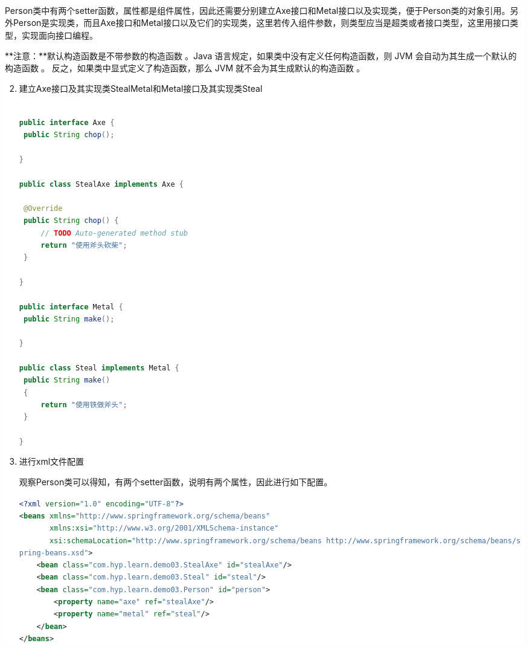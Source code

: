    Person类中有两个setter函数，属性都是组件属性，因此还需要分别建立Axe接口和Metal接口以及实现类，便于Person类的对象引用。另外Person是实现类，而且Axe接口和Metal接口以及它们的实现类，这里若传入组件参数，则类型应当是超类或者接口类型，这里用接口类型，实现面向接口编程。

   **注意：**默认构造函数是不带参数的构造函数 。Java 语言规定，如果类中没有定义任何构造函数，则 JVM 会自动为其生成一个默认的构造函数 。 反之，如果类中显式定义了构造函数，那么 JVM 就不会为其生成默认的构造函数 。

2. 建立Axe接口及其实现类StealMetal和Metal接口及其实现类Steal

   ```java
   
   public interface Axe {
   	public String chop();
    
   }
   
   public class StealAxe implements Axe {
    
   	@Override
   	public String chop() {
   		// TODO Auto-generated method stub
   		return "使用斧头砍柴";
   	}
    
   }
   
   public interface Metal {
   	public String make();
    
   }
   
   public class Steal implements Metal {
   	public String make()
   	{
   		return "使用铁做斧头";
   	}
    
   }
   
   
   ```

3. 进行xml文件配置

   观察Person类可以得知，有两个setter函数，说明有两个属性，因此进行如下配置。

   ```xml
   <?xml version="1.0" encoding="UTF-8"?>
   <beans xmlns="http://www.springframework.org/schema/beans"
          xmlns:xsi="http://www.w3.org/2001/XMLSchema-instance"
          xsi:schemaLocation="http://www.springframework.org/schema/beans http://www.springframework.org/schema/beans/spring-beans.xsd">
       <bean class="com.hyp.learn.demo03.StealAxe" id="stealAxe"/>
       <bean class="com.hyp.learn.demo03.Steal" id="steal"/>
       <bean class="com.hyp.learn.demo03.Person" id="person">
           <property name="axe" ref="stealAxe"/>
           <property name="metal" ref="steal"/>
       </bean>
   </beans>
   ```
